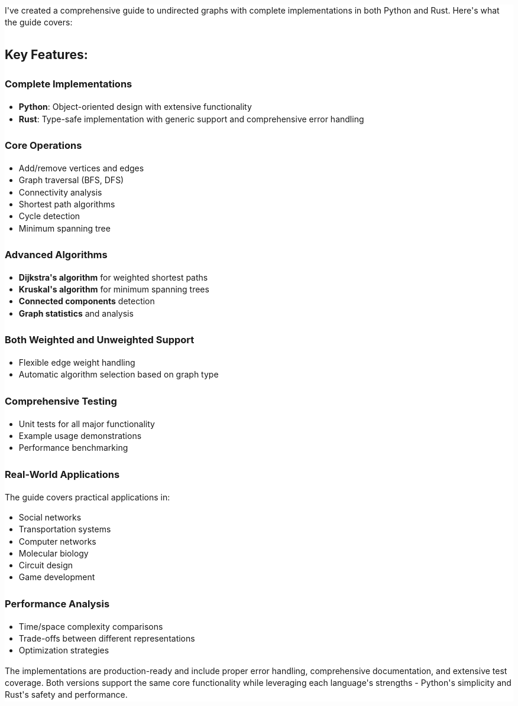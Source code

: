 I've created a comprehensive guide to undirected graphs with complete implementations in both Python and Rust. Here's what the guide covers:

## Key Features:

### **Complete Implementations**
- **Python**: Object-oriented design with extensive functionality
- **Rust**: Type-safe implementation with generic support and comprehensive error handling

### **Core Operations**
- Add/remove vertices and edges
- Graph traversal (BFS, DFS)
- Connectivity analysis
- Shortest path algorithms
- Cycle detection
- Minimum spanning tree

### **Advanced Algorithms**
- **Dijkstra's algorithm** for weighted shortest paths
- **Kruskal's algorithm** for minimum spanning trees
- **Connected components** detection
- **Graph statistics** and analysis

### **Both Weighted and Unweighted Support**
- Flexible edge weight handling
- Automatic algorithm selection based on graph type

### **Comprehensive Testing**
- Unit tests for all major functionality
- Example usage demonstrations
- Performance benchmarking

### **Real-World Applications**
The guide covers practical applications in:
- Social networks
- Transportation systems
- Computer networks
- Molecular biology
- Circuit design
- Game development

### **Performance Analysis**
- Time/space complexity comparisons
- Trade-offs between different representations
- Optimization strategies

The implementations are production-ready and include proper error handling, comprehensive documentation, and extensive test coverage. Both versions support the same core functionality while leveraging each language's strengths - Python's simplicity and Rust's safety and performance.
